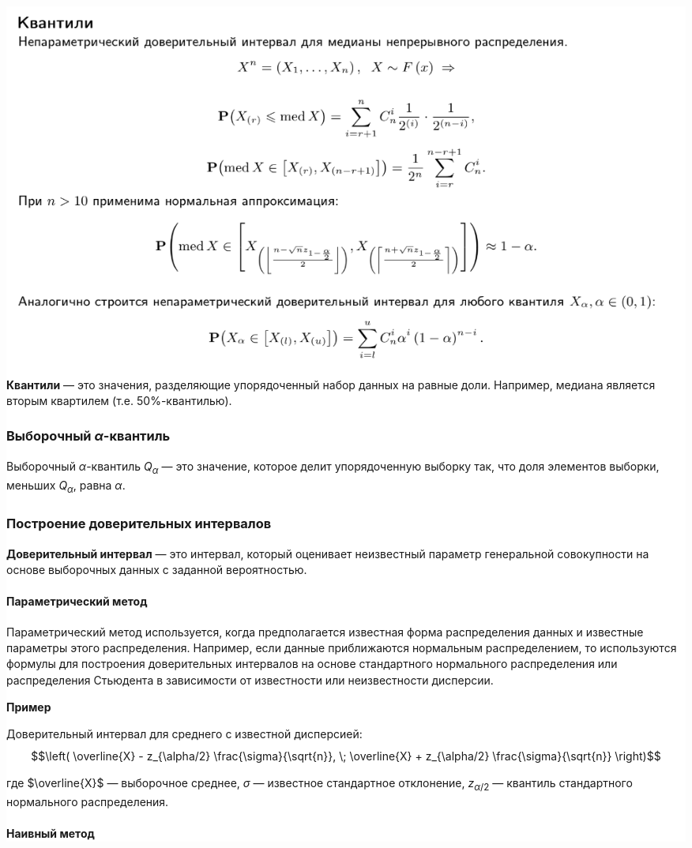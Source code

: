 ![alt text](Pictures/image-18.png)

**Квантили** — это значения, разделяющие упорядоченный набор данных на равные доли. Например, медиана является вторым квартилем (т.е. 50%-квантилью).

### Выборочный $\alpha$-квантиль
Выборочный $\alpha$-квантиль $Q_\alpha$ — это значение, которое делит упорядоченную выборку так, что доля элементов выборки, меньших $Q_\alpha$, равна $\alpha$.

### Построение доверительных интервалов

**Доверительный интервал** — это интервал, который оценивает неизвестный параметр генеральной совокупности на основе выборочных данных с заданной вероятностью.

#### Параметрический метод

Параметрический метод используется, когда предполагается известная форма распределения данных и известные параметры этого распределения. Например, если данные приближаются нормальным распределением, то используются формулы для построения доверительных интервалов на основе стандартного нормального распределения или распределения Стьюдента в зависимости от известности или неизвестности дисперсии.

**Пример**

Доверительный интервал для среднего с известной дисперсией:
  $$\left( \overline{X} - z_{\alpha/2} \frac{\sigma}{\sqrt{n}}, \; \overline{X} + z_{\alpha/2} \frac{\sigma}{\sqrt{n}} \right)$$
  
  где $\overline{X}$ — выборочное среднее, $\sigma$ — известное стандартное отклонение, $z_{\alpha/2}$ — квантиль стандартного нормального распределения.

#### Наивный метод
